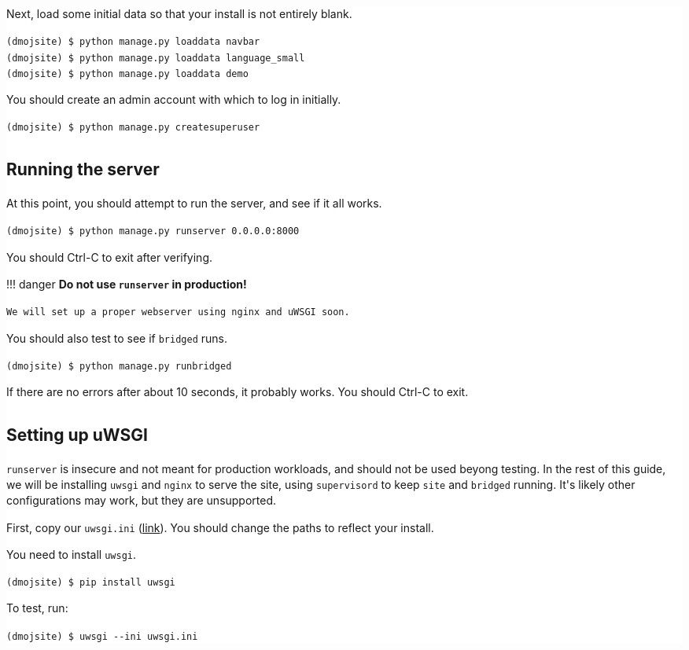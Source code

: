 Next, load some initial data so that your install is not entirely blank.

```
(dmojsite) $ python manage.py loaddata navbar
(dmojsite) $ python manage.py loaddata language_small
(dmojsite) $ python manage.py loaddata demo
```

You should create an admin account with which to log in initially.

```
(dmojsite) $ python manage.py createsuperuser
```

## Running the server
At this point, you should attempt to run the server, and see if it all works.

```
(dmojsite) $ python manage.py runserver 0.0.0.0:8000
```

You should Ctrl-C to exit after verifying.

!!! danger
    **Do not use `runserver` in production!**

    We will set up a proper webserver using nginx and uWSGI soon.

You should also test to see if `bridged` runs.

```
(dmojsite) $ python manage.py runbridged
```

If there are no errors after about 10 seconds, it probably works.
You should Ctrl-C to exit.

## Setting up uWSGI
`runserver` is insecure and not meant for production workloads, and should not be used beyong testing.
In the rest of this guide, we will be installing `uwsgi` and `nginx` to serve the site, using `supervisord`
to keep `site` and `bridged` running. It's likely other configurations may work, but they are unsupported.

First, copy our `uwsgi.ini` ([link](https://github.com/DMOJ/docs/blob/master/sample_files/uwsgi.ini)). You should change the paths to reflect your install.

You need to install `uwsgi`.

```
(dmojsite) $ pip install uwsgi
```

To test, run:

```
(dmojsite) $ uwsgi --ini uwsgi.ini
```
